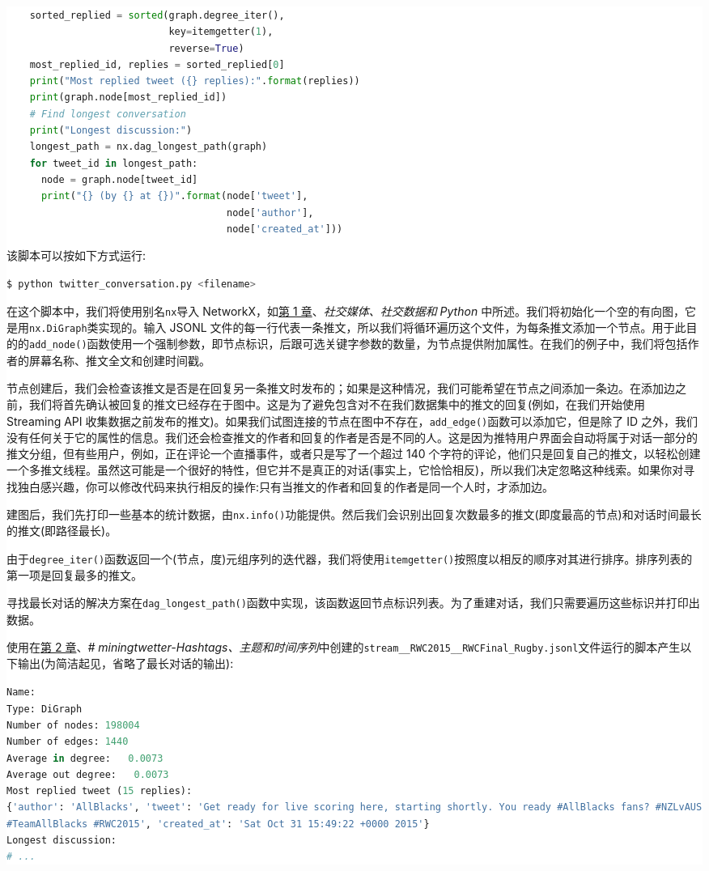 ```py
    sorted_replied = sorted(graph.degree_iter(), 
                            key=itemgetter(1), 
                            reverse=True) 
    most_replied_id, replies = sorted_replied[0] 
    print("Most replied tweet ({} replies):".format(replies)) 
    print(graph.node[most_replied_id]) 
    # Find longest conversation 
    print("Longest discussion:") 
    longest_path = nx.dag_longest_path(graph) 
    for tweet_id in longest_path: 
      node = graph.node[tweet_id] 
      print("{} (by {} at {})".format(node['tweet'], 
                                      node['author'], 
                                      node['created_at'])) 

```

该脚本可以按如下方式运行:

```py
$ python twitter_conversation.py <filename>

```

在这个脚本中，我们将使用别名`nx`导入 NetworkX，如[第 1 章](1.html "Chapter 1.  Social Media, Social Data, and Python")、*社交媒体、社交数据和 Python* 中所述。我们将初始化一个空的有向图，它是用`nx.DiGraph`类实现的。输入 JSONL 文件的每一行代表一条推文，所以我们将循环遍历这个文件，为每条推文添加一个节点。用于此目的的`add_node()`函数使用一个强制参数，即节点标识，后跟可选关键字参数的数量，为节点提供附加属性。在我们的例子中，我们将包括作者的屏幕名称、推文全文和创建时间戳。

节点创建后，我们会检查该推文是否是在回复另一条推文时发布的；如果是这种情况，我们可能希望在节点之间添加一条边。在添加边之前，我们将首先确认被回复的推文已经存在于图中。这是为了避免包含对不在我们数据集中的推文的回复(例如，在我们开始使用 Streaming API 收集数据之前发布的推文)。如果我们试图连接的节点在图中不存在，`add_edge()`函数可以添加它，但是除了 ID 之外，我们没有任何关于它的属性的信息。我们还会检查推文的作者和回复的作者是否是不同的人。这是因为推特用户界面会自动将属于对话一部分的推文分组，但有些用户，例如，正在评论一个直播事件，或者只是写了一个超过 140 个字符的评论，他们只是回复自己的推文，以轻松创建一个多推文线程。虽然这可能是一个很好的特性，但它并不是真正的对话(事实上，它恰恰相反)，所以我们决定忽略这种线索。如果你对寻找独白感兴趣，你可以修改代码来执行相反的操作:只有当推文的作者和回复的作者是同一个人时，才添加边。

建图后，我们先打印一些基本的统计数据，由`nx.info()`功能提供。然后我们会识别出回复次数最多的推文(即度最高的节点)和对话时间最长的推文(即路径最长)。

由于`degree_iter()`函数返回一个(节点，度)元组序列的迭代器，我们将使用`itemgetter()`按照度以相反的顺序对其进行排序。排序列表的第一项是回复最多的推文。

寻找最长对话的解决方案在`dag_longest_path()`函数中实现，该函数返回节点标识列表。为了重建对话，我们只需要遍历这些标识并打印出数据。

使用在[第 2 章](2.html "Chapter 2.  #MiningTwitter – Hashtags, Topics, and Time Series")、*# miningtwetter-Hashtags、主题和时间序列*中创建的`stream__RWC2015__RWCFinal_Rugby.jsonl`文件运行的脚本产生以下输出(为简洁起见，省略了最长对话的输出):

```py
Name:
Type: DiGraph
Number of nodes: 198004
Number of edges: 1440
Average in degree:   0.0073
Average out degree:   0.0073
Most replied tweet (15 replies):
{'author': 'AllBlacks', 'tweet': 'Get ready for live scoring here, starting shortly. You ready #AllBlacks fans? #NZLvAUS #TeamAllBlacks #RWC2015', 'created_at': 'Sat Oct 31 15:49:22 +0000 2015'}
Longest discussion:
# ...

```
